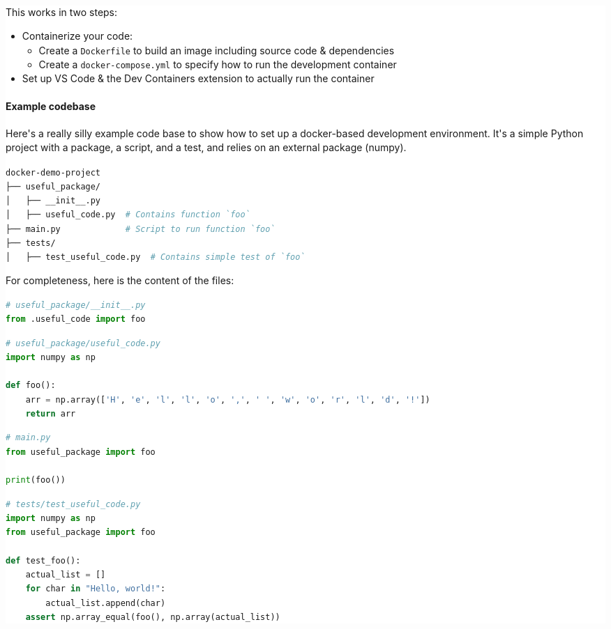 This works in two steps:

- Containerize your code:
    - Create a `Dockerfile` to build an image including source code & dependencies
    - Create a `docker-compose.yml` to specify how to run the development container
- Set up VS Code & the Dev Containers extension to actually run the container

#### Example codebase

Here's a really silly example code base to show how to set up a docker-based development environment. It's a simple Python project with a package, a script, and a test, and relies on an external package (numpy).

```bash
docker-demo-project
├── useful_package/
│   ├── __init__.py  
│   ├── useful_code.py  # Contains function `foo`
├── main.py             # Script to run function `foo`
├── tests/
│   ├── test_useful_code.py  # Contains simple test of `foo`
```

For completeness, here is the content of the files:
```python
# useful_package/__init__.py
from .useful_code import foo
```

```python
# useful_package/useful_code.py
import numpy as np

def foo():
    arr = np.array(['H', 'e', 'l', 'l', 'o', ',', ' ', 'w', 'o', 'r', 'l', 'd', '!'])
    return arr
```

```python
# main.py
from useful_package import foo

print(foo())
```

```python
# tests/test_useful_code.py
import numpy as np
from useful_package import foo

def test_foo():
    actual_list = []
    for char in "Hello, world!":
        actual_list.append(char)
    assert np.array_equal(foo(), np.array(actual_list))
```
